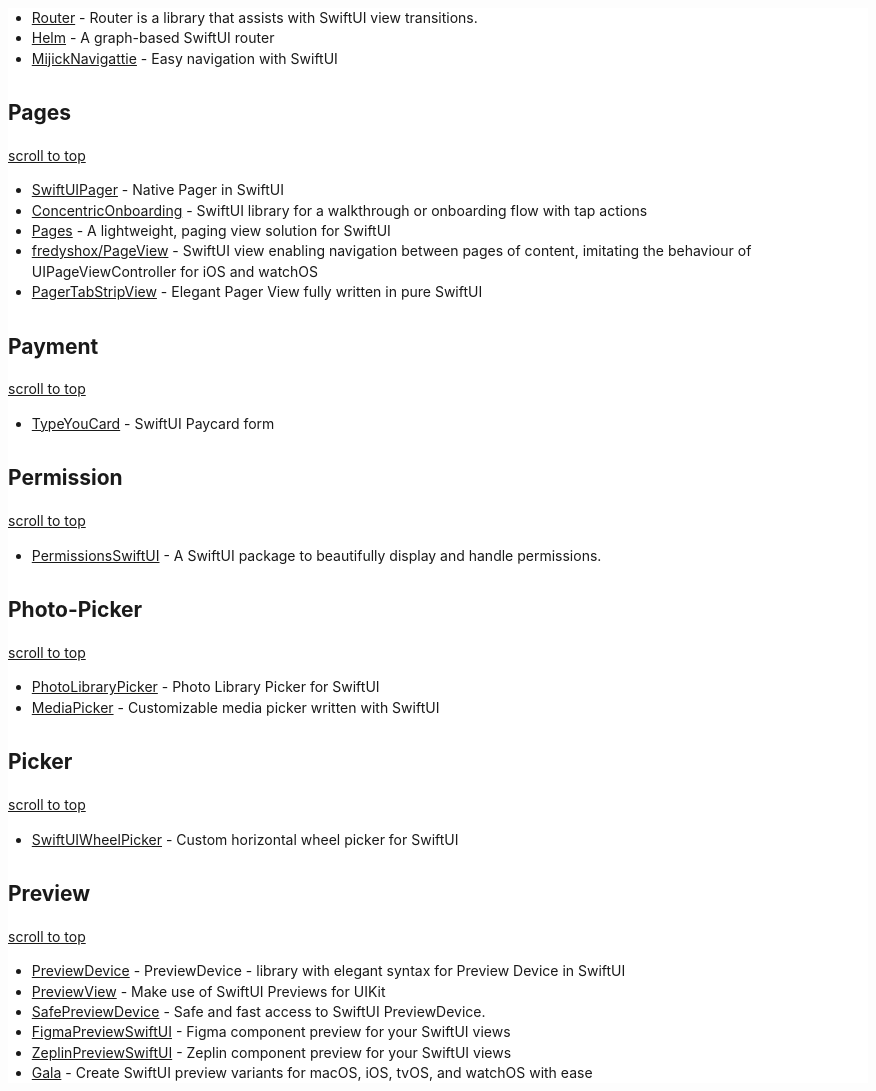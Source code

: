 - [Router](https://github.com/1amageek/Router) - Router is a library that assists with SwiftUI view transitions.
- [Helm](https://github.com/valentinradu/Helm) - A graph-based SwiftUI router
- [MijickNavigattie](https://github.com/Mijick/Navigattie) - Easy navigation with SwiftUI

## Pages
[scroll to top](#readme) 
- [SwiftUIPager](https://github.com/fermoya/SwiftUIPager) - Native Pager in SwiftUI
- [ConcentricOnboarding](https://github.com/exyte/ConcentricOnboarding) - SwiftUI library for a walkthrough or onboarding flow with tap actions
- [Pages](https://github.com/nachonavarro/Pages) - A lightweight, paging view solution for SwiftUI
- [fredyshox/PageView](https://github.com/fredyshox/PageView) - SwiftUI view enabling navigation between pages of content, imitating the behaviour of UIPageViewController for iOS and watchOS
- [PagerTabStripView](https://github.com/xmartlabs/PagerTabStripView) - Elegant Pager View fully written in pure SwiftUI

## Payment
[scroll to top](#readme)
- [TypeYouCard](https://github.com/alexejn/TypeYouCard) - SwiftUI Paycard form

## Permission
[scroll to top](#readme)
- [PermissionsSwiftUI](https://github.com/jevonmao/PermissionsSwiftUI) - A SwiftUI package to beautifully display and handle permissions.

## Photo-Picker
[scroll to top](#readme)
- [PhotoLibraryPicker](https://github.com/moifort/swiftUI-photo-library-picker) - Photo Library Picker for SwiftUI
- [MediaPicker](https://github.com/exyte/mediapicker) - Customizable media picker written with SwiftUI

## Picker
[scroll to top](#readme)
- [SwiftUIWheelPicker](https://github.com/GGJJack/SwiftUIWheelPicker) - Custom horizontal wheel picker for SwiftUI

## Preview
[scroll to top](#readme)
- [PreviewDevice](https://github.com/Toni77777/PreviewDevice) - PreviewDevice - library with elegant syntax for Preview Device in SwiftUI
- [PreviewView](https://github.com/theoriginalbit/PreviewView) - Make use of SwiftUI Previews for UIKit
- [SafePreviewDevice](https://github.com/posix88/SafePreviewDevice) - Safe and fast access to SwiftUI PreviewDevice.
- [FigmaPreviewSwiftUI](https://github.com/eDeniska/figma-preview-swiftui) - Figma component preview for your SwiftUI views
- [ZeplinPreviewSwiftUI](https://github.com/eDeniska/figma-preview-swiftui) - Zeplin component preview for your SwiftUI views
- [Gala](https://github.com/finestructure/Gala) - Create SwiftUI preview variants for macOS, iOS, tvOS, and watchOS with ease
